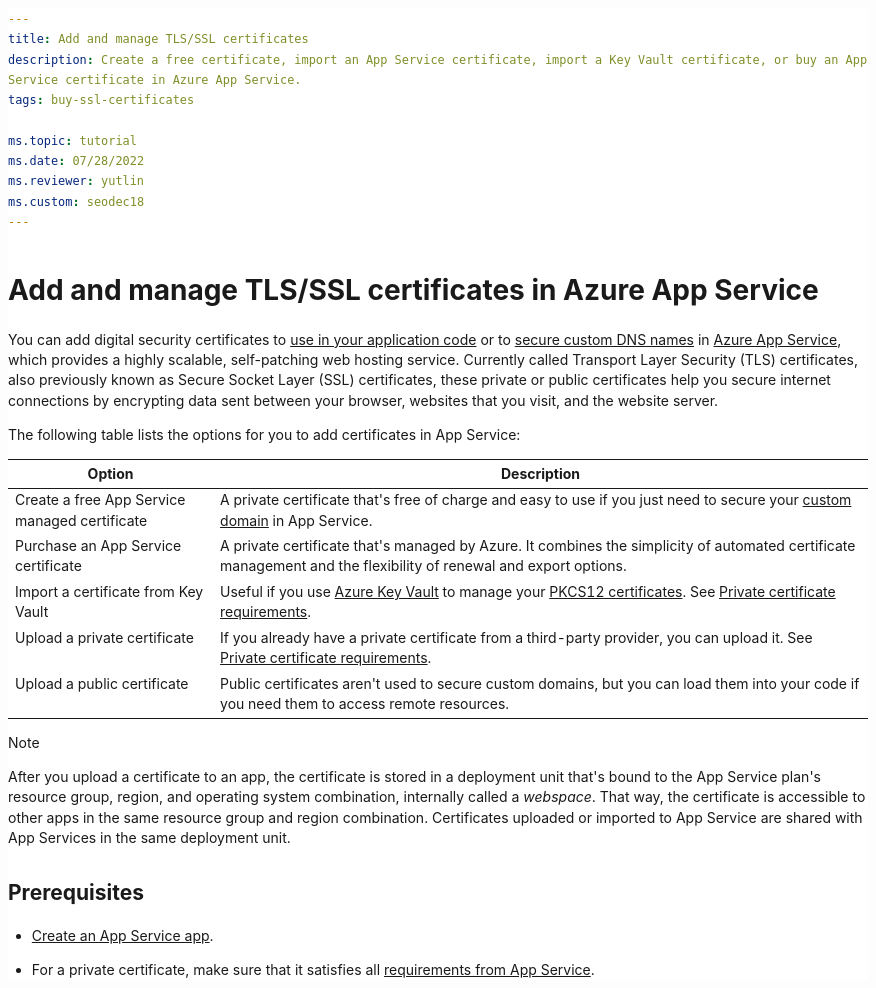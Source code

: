```yaml
---
title: Add and manage TLS/SSL certificates
description: Create a free certificate, import an App Service certificate, import a Key Vault certificate, or buy an App Service certificate in Azure App Service.
tags: buy-ssl-certificates

ms.topic: tutorial
ms.date: 07/28/2022
ms.reviewer: yutlin
ms.custom: seodec18
---
```


# Add and manage TLS/SSL certificates in Azure App Service

You can add digital security certificates to [use in your application code](configure-ssl-certificate-in-code.md) or to [secure custom DNS names](configure-ssl-bindings.md) in [Azure App Service](overview.md), which provides a highly scalable, self-patching web hosting service. Currently called Transport Layer Security (TLS) certificates, also previously known as Secure Socket Layer (SSL) certificates, these private or public certificates help you secure internet connections by encrypting data sent between your browser, websites that you visit, and the website server.

The following table lists the options for you to add certificates in App Service:

|Option|Description|
|-|-|
| Create a free App Service managed certificate | A private certificate that's free of charge and easy to use if you just need to secure your [custom domain](app-service-web-tutorial-custom-domain.md) in App Service. |
| Purchase an App Service certificate | A private certificate that's managed by Azure. It combines the simplicity of automated certificate management and the flexibility of renewal and export options. |
| Import a certificate from Key Vault | Useful if you use [Azure Key Vault](../key-vault/index.yml) to manage your [PKCS12 certificates](https://wikipedia.org/wiki/PKCS_12). See [Private certificate requirements](#private-certificate-requirements). |
| Upload a private certificate | If you already have a private certificate from a third-party provider, you can upload it. See [Private certificate requirements](#private-certificate-requirements). |
| Upload a public certificate | Public certificates aren't used to secure custom domains, but you can load them into your code if you need them to access remote resources. |

> [!NOTE]
> After you upload a certificate to an app, the certificate is stored in a deployment unit that's bound to the App Service plan's resource group, region, and operating system combination, internally called a *webspace*. That way, the certificate is accessible to other apps in the same resource group and region combination. Certificates uploaded or imported to App Service are shared with App Services in the same deployment unit. 

## Prerequisites

- [Create an App Service app](./index.yml).

- For a private certificate, make sure that it satisfies all [requirements from App Service](#private-certificate-requirements).
